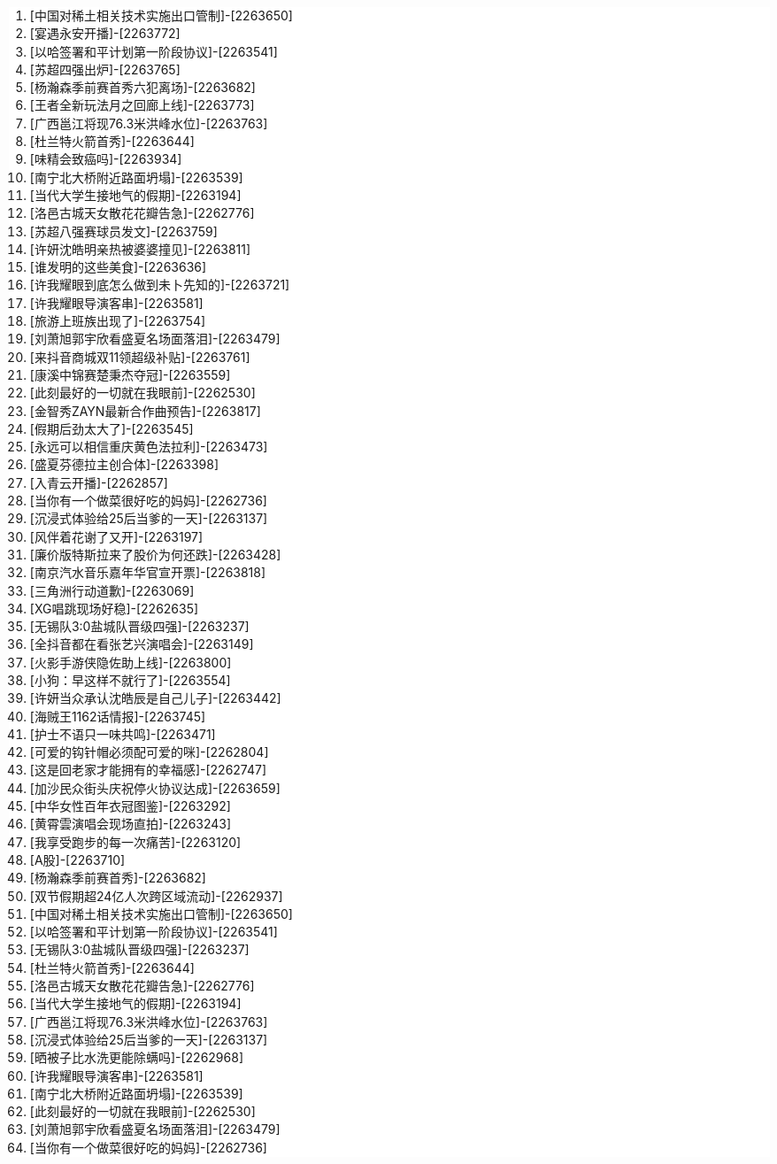 1. [中国对稀土相关技术实施出口管制]-[2263650]
1. [宴遇永安开播]-[2263772]
1. [以哈签署和平计划第一阶段协议]-[2263541]
1. [苏超四强出炉]-[2263765]
1. [杨瀚森季前赛首秀六犯离场]-[2263682]
1. [王者全新玩法月之回廊上线]-[2263773]
1. [广西邕江将现76.3米洪峰水位]-[2263763]
1. [杜兰特火箭首秀]-[2263644]
1. [味精会致癌吗]-[2263934]
1. [南宁北大桥附近路面坍塌]-[2263539]
1. [当代大学生接地气的假期]-[2263194]
1. [洛邑古城天女散花花瓣告急]-[2262776]
1. [苏超八强赛球员发文]-[2263759]
1. [许妍沈皓明亲热被婆婆撞见]-[2263811]
1. [谁发明的这些美食]-[2263636]
1. [许我耀眼到底怎么做到未卜先知的]-[2263721]
1. [许我耀眼导演客串]-[2263581]
1. [旅游上班族出现了]-[2263754]
1. [刘萧旭郭宇欣看盛夏名场面落泪]-[2263479]
1. [来抖音商城双11领超级补贴]-[2263761]
1. [康溪中锦赛楚秉杰夺冠]-[2263559]
1. [此刻最好的一切就在我眼前]-[2262530]
1. [金智秀ZAYN最新合作曲预告]-[2263817]
1. [假期后劲太大了]-[2263545]
1. [永远可以相信重庆黄色法拉利]-[2263473]
1. [盛夏芬德拉主创合体]-[2263398]
1. [入青云开播]-[2262857]
1. [当你有一个做菜很好吃的妈妈]-[2262736]
1. [沉浸式体验给25后当爹的一天]-[2263137]
1. [风伴着花谢了又开]-[2263197]
1. [廉价版特斯拉来了股价为何还跌]-[2263428]
1. [南京汽水音乐嘉年华官宣开票]-[2263818]
1. [三角洲行动道歉]-[2263069]
1. [XG唱跳现场好稳]-[2262635]
1. [无锡队3:0盐城队晋级四强]-[2263237]
1. [全抖音都在看张艺兴演唱会]-[2263149]
1. [火影手游侠隐佐助上线]-[2263800]
1. [小狗：早这样不就行了]-[2263554]
1. [许妍当众承认沈皓辰是自己儿子]-[2263442]
1. [海贼王1162话情报]-[2263745]
1. [护士不语只一味共鸣]-[2263471]
1. [可爱的钩针帽必须配可爱的咪]-[2262804]
1. [这是回老家才能拥有的幸福感]-[2262747]
1. [加沙民众街头庆祝停火协议达成]-[2263659]
1. [中华女性百年衣冠图鉴]-[2263292]
1. [黄霄雲演唱会现场直拍]-[2263243]
1. [我享受跑步的每一次痛苦]-[2263120]
1. [A股]-[2263710]
1. [杨瀚森季前赛首秀]-[2263682]
1. [双节假期超24亿人次跨区域流动]-[2262937]
1. [中国对稀土相关技术实施出口管制]-[2263650]
1. [以哈签署和平计划第一阶段协议]-[2263541]
1. [无锡队3:0盐城队晋级四强]-[2263237]
1. [杜兰特火箭首秀]-[2263644]
1. [洛邑古城天女散花花瓣告急]-[2262776]
1. [当代大学生接地气的假期]-[2263194]
1. [广西邕江将现76.3米洪峰水位]-[2263763]
1. [沉浸式体验给25后当爹的一天]-[2263137]
1. [晒被子比水洗更能除螨吗]-[2262968]
1. [许我耀眼导演客串]-[2263581]
1. [南宁北大桥附近路面坍塌]-[2263539]
1. [此刻最好的一切就在我眼前]-[2262530]
1. [刘萧旭郭宇欣看盛夏名场面落泪]-[2263479]
1. [当你有一个做菜很好吃的妈妈]-[2262736]
